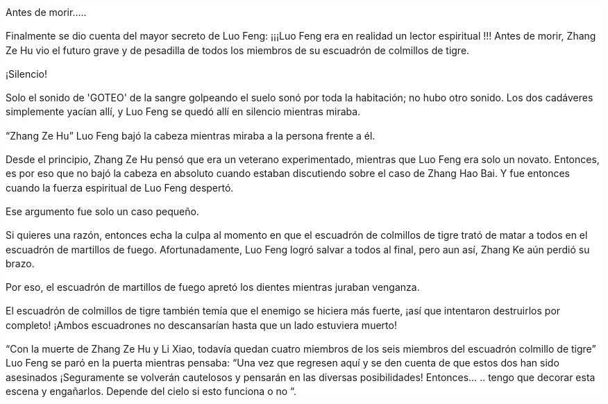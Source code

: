 Antes de morir…..

Finalmente se dio cuenta del mayor secreto de Luo Feng: ¡¡¡Luo Feng era en realidad un lector espiritual !!! Antes de morir, Zhang Ze Hu vio el futuro grave y de pesadilla de todos los miembros de su escuadrón de colmillos de tigre.

¡Silencio!

Solo el sonido de 'GOTEO' de la sangre golpeando el suelo sonó por toda la habitación; no hubo otro sonido. Los dos cadáveres simplemente yacían allí, y Luo Feng se quedó allí en silencio mientras miraba.

“Zhang Ze Hu” Luo Feng bajó la cabeza mientras miraba a la persona frente a él.

Desde el principio, Zhang Ze Hu pensó que era un veterano experimentado, mientras que Luo Feng era solo un novato. Entonces, es por eso que no bajó la cabeza en absoluto cuando estaban discutiendo sobre el caso de Zhang Hao Bai. Y fue entonces cuando la fuerza espiritual de Luo Feng despertó.

Ese argumento fue solo un caso pequeño.

Si quieres una razón, entonces echa la culpa al momento en que el escuadrón de colmillos de tigre trató de matar a todos en el escuadrón de martillos de fuego. Afortunadamente, Luo Feng logró salvar a todos al final, pero aun así, Zhang Ke aún perdió su brazo.

Por eso, el escuadrón de martillos de fuego apretó los dientes mientras juraban venganza.

El escuadrón de colmillos de tigre también temía que el enemigo se hiciera más fuerte, ¡así que intentaron destruirlos por completo! ¡Ambos escuadrones no descansarían hasta que un lado estuviera muerto!

“Con la muerte de Zhang Ze Hu y Li Xiao, todavía quedan cuatro miembros de los seis miembros del escuadrón colmillo de tigre” Luo Feng se paró en la puerta mientras pensaba: “Una vez que regresen aquí y se den cuenta de que estos dos han sido asesinados ¡Seguramente se volverán cautelosos y pensarán en las diversas posibilidades! Entonces… .. tengo que decorar esta escena y engañarlos. Depende del cielo si esto funciona o no “.